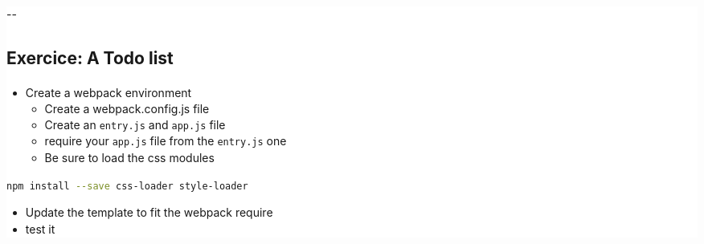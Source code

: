 --
## Exercice: A Todo list
- Create a webpack environment
  - Create a webpack.config.js file
  - Create an `entry.js` and `app.js` file
  - require your `app.js` file from the `entry.js` one
  - Be sure to load the css modules 
```bash
npm install --save css-loader style-loader
```
- Update the template to fit the webpack require
- test it